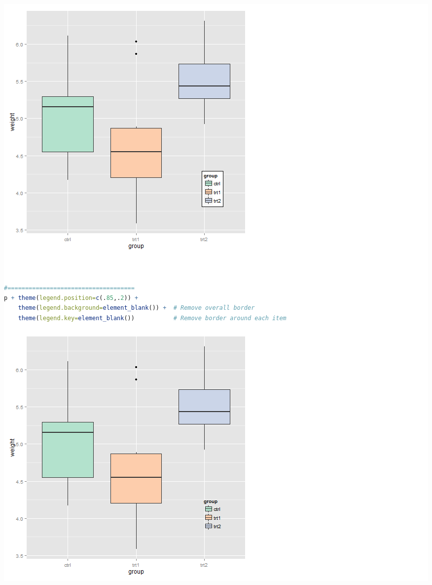 ![plot of chunk unnamed-chunk-1](figure/unnamed-chunk-18.png) 

```r
    
    
#====================================
p + theme(legend.position=c(.85,.2)) +
    theme(legend.background=element_blank()) +  # Remove overall border
    theme(legend.key=element_blank())           # Remove border around each item
```

![plot of chunk unnamed-chunk-1](figure/unnamed-chunk-19.png) 
